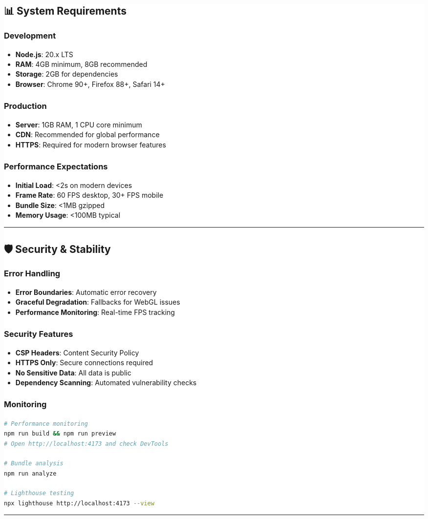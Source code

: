 
## 📊 **System Requirements**

### **Development**

- **Node.js**: 20.x LTS
- **RAM**: 4GB minimum, 8GB recommended
- **Storage**: 2GB for dependencies
- **Browser**: Chrome 90+, Firefox 88+, Safari 14+

### **Production**

- **Server**: 1GB RAM, 1 CPU core minimum
- **CDN**: Recommended for global performance
- **HTTPS**: Required for modern browser features

### **Performance Expectations**

- **Initial Load**: <2s on modern devices
- **Frame Rate**: 60 FPS desktop, 30+ FPS mobile
- **Bundle Size**: <1MB gzipped
- **Memory Usage**: <100MB typical

---

## 🛡️ **Security & Stability**

### **Error Handling**

- **Error Boundaries**: Automatic error recovery
- **Graceful Degradation**: Fallbacks for WebGL issues
- **Performance Monitoring**: Real-time FPS tracking

### **Security Features**

- **CSP Headers**: Content Security Policy
- **HTTPS Only**: Secure connections required
- **No Sensitive Data**: All data is public
- **Dependency Scanning**: Automated vulnerability checks

### **Monitoring**

```bash
# Performance monitoring
npm run build && npm run preview
# Open http://localhost:4173 and check DevTools

# Bundle analysis
npm run analyze

# Lighthouse testing
npx lighthouse http://localhost:4173 --view
```

---